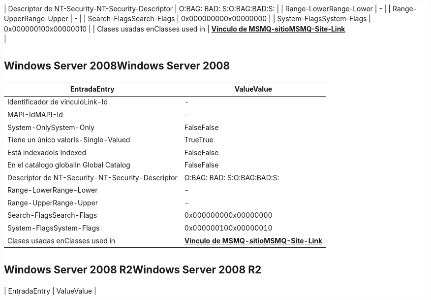| <span data-ttu-id="a9cc2-189">Descriptor de NT-Security-</span><span class="sxs-lookup"><span data-stu-id="a9cc2-189">NT-Security-Descriptor</span></span> | <span data-ttu-id="a9cc2-190">O:BAG: BAD: S:</span><span class="sxs-lookup"><span data-stu-id="a9cc2-190">O:BAG:BAD:S:</span></span>                                        |
| <span data-ttu-id="a9cc2-191">Range-Lower</span><span class="sxs-lookup"><span data-stu-id="a9cc2-191">Range-Lower</span></span>            | \-                                                  |
| <span data-ttu-id="a9cc2-192">Range-Upper</span><span class="sxs-lookup"><span data-stu-id="a9cc2-192">Range-Upper</span></span>            | \-                                                  |
| <span data-ttu-id="a9cc2-193">Search-Flags</span><span class="sxs-lookup"><span data-stu-id="a9cc2-193">Search-Flags</span></span>           | <span data-ttu-id="a9cc2-194">0x00000000</span><span class="sxs-lookup"><span data-stu-id="a9cc2-194">0x00000000</span></span>                                          |
| <span data-ttu-id="a9cc2-195">System-Flags</span><span class="sxs-lookup"><span data-stu-id="a9cc2-195">System-Flags</span></span>           | <span data-ttu-id="a9cc2-196">0x00000010</span><span class="sxs-lookup"><span data-stu-id="a9cc2-196">0x00000010</span></span>                                          |
| <span data-ttu-id="a9cc2-197">Clases usadas en</span><span class="sxs-lookup"><span data-stu-id="a9cc2-197">Classes used in</span></span>        | [<span data-ttu-id="a9cc2-198">**Vínculo de MSMQ-sitio**</span><span class="sxs-lookup"><span data-stu-id="a9cc2-198">**MSMQ-Site-Link**</span></span>](c-msmqsitelink.md)<br/> |



## <a name="windows-server-2008"></a><span data-ttu-id="a9cc2-199">Windows Server 2008</span><span class="sxs-lookup"><span data-stu-id="a9cc2-199">Windows Server 2008</span></span>



| <span data-ttu-id="a9cc2-200">Entrada</span><span class="sxs-lookup"><span data-stu-id="a9cc2-200">Entry</span></span> | <span data-ttu-id="a9cc2-201">Value</span><span class="sxs-lookup"><span data-stu-id="a9cc2-201">Value</span></span> |
|------------------------|-----------------------------------------------------|
| <span data-ttu-id="a9cc2-202">Identificador de vínculo</span><span class="sxs-lookup"><span data-stu-id="a9cc2-202">Link-Id</span></span>                | \-                                                  |
| <span data-ttu-id="a9cc2-203">MAPI-Id</span><span class="sxs-lookup"><span data-stu-id="a9cc2-203">MAPI-Id</span></span>                | \-                                                  |
| <span data-ttu-id="a9cc2-204">System-Only</span><span class="sxs-lookup"><span data-stu-id="a9cc2-204">System-Only</span></span>            | <span data-ttu-id="a9cc2-205">False</span><span class="sxs-lookup"><span data-stu-id="a9cc2-205">False</span></span>                                               |
| <span data-ttu-id="a9cc2-206">Tiene un único valor</span><span class="sxs-lookup"><span data-stu-id="a9cc2-206">Is-Single-Valued</span></span>       | <span data-ttu-id="a9cc2-207">True</span><span class="sxs-lookup"><span data-stu-id="a9cc2-207">True</span></span>                                                |
| <span data-ttu-id="a9cc2-208">Está indexado</span><span class="sxs-lookup"><span data-stu-id="a9cc2-208">Is Indexed</span></span>             | <span data-ttu-id="a9cc2-209">False</span><span class="sxs-lookup"><span data-stu-id="a9cc2-209">False</span></span>                                               |
| <span data-ttu-id="a9cc2-210">En el catálogo global</span><span class="sxs-lookup"><span data-stu-id="a9cc2-210">In Global Catalog</span></span>      | <span data-ttu-id="a9cc2-211">False</span><span class="sxs-lookup"><span data-stu-id="a9cc2-211">False</span></span>                                               |
| <span data-ttu-id="a9cc2-212">Descriptor de NT-Security-</span><span class="sxs-lookup"><span data-stu-id="a9cc2-212">NT-Security-Descriptor</span></span> | <span data-ttu-id="a9cc2-213">O:BAG: BAD: S:</span><span class="sxs-lookup"><span data-stu-id="a9cc2-213">O:BAG:BAD:S:</span></span>                                        |
| <span data-ttu-id="a9cc2-214">Range-Lower</span><span class="sxs-lookup"><span data-stu-id="a9cc2-214">Range-Lower</span></span>            | \-                                                  |
| <span data-ttu-id="a9cc2-215">Range-Upper</span><span class="sxs-lookup"><span data-stu-id="a9cc2-215">Range-Upper</span></span>            | \-                                                  |
| <span data-ttu-id="a9cc2-216">Search-Flags</span><span class="sxs-lookup"><span data-stu-id="a9cc2-216">Search-Flags</span></span>           | <span data-ttu-id="a9cc2-217">0x00000000</span><span class="sxs-lookup"><span data-stu-id="a9cc2-217">0x00000000</span></span>                                          |
| <span data-ttu-id="a9cc2-218">System-Flags</span><span class="sxs-lookup"><span data-stu-id="a9cc2-218">System-Flags</span></span>           | <span data-ttu-id="a9cc2-219">0x00000010</span><span class="sxs-lookup"><span data-stu-id="a9cc2-219">0x00000010</span></span>                                          |
| <span data-ttu-id="a9cc2-220">Clases usadas en</span><span class="sxs-lookup"><span data-stu-id="a9cc2-220">Classes used in</span></span>        | [<span data-ttu-id="a9cc2-221">**Vínculo de MSMQ-sitio**</span><span class="sxs-lookup"><span data-stu-id="a9cc2-221">**MSMQ-Site-Link**</span></span>](c-msmqsitelink.md)<br/> |



## <a name="windows-server-2008-r2"></a><span data-ttu-id="a9cc2-222">Windows Server 2008 R2</span><span class="sxs-lookup"><span data-stu-id="a9cc2-222">Windows Server 2008 R2</span></span>



| <span data-ttu-id="a9cc2-223">Entrada</span><span class="sxs-lookup"><span data-stu-id="a9cc2-223">Entry</span></span> | <span data-ttu-id="a9cc2-224">Value</span><span class="sxs-lookup"><span data-stu-id="a9cc2-224">Value</span></span> |